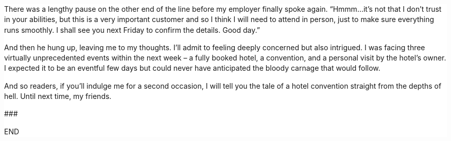 There was a lengthy pause on the other end of the line before my employer finally spoke again. “Hmmm…it’s not that I don’t trust in your abilities, but this is a very important customer and so I think I will need to attend in person, just to make sure everything runs smoothly. I shall see you next Friday to confirm the details. Good day.”
  
And then he hung up, leaving me to my thoughts. I’ll admit to feeling deeply concerned but also intrigued. I was facing three virtually unprecedented events within the next week – a fully booked hotel, a convention, and a personal visit by the hotel’s owner. I expected it to be an eventful few days but could never have anticipated the bloody carnage that would follow. 
  
And so readers, if you’ll indulge me for a second occasion, I will tell you the tale of a hotel convention straight from the depths of hell. Until next time, my friends. 
  
\###
  
END
  

  

  

  

